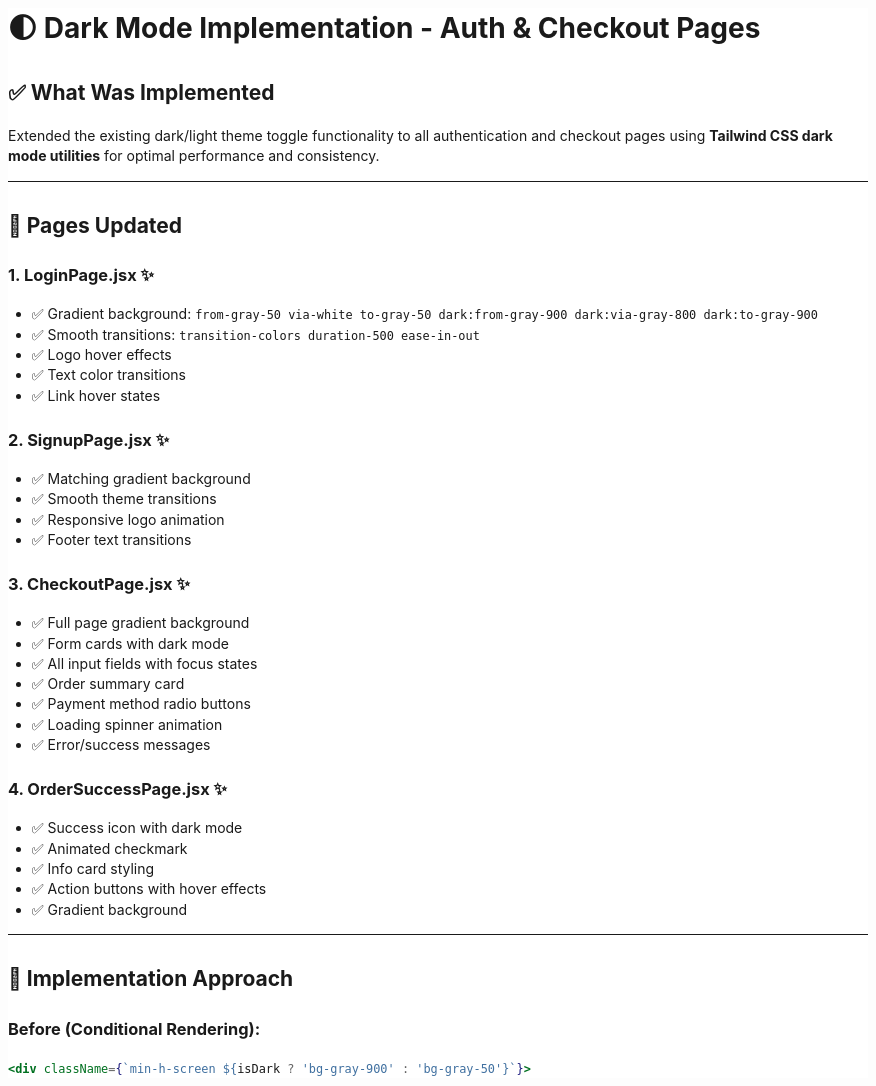# 🌓 Dark Mode Implementation - Auth & Checkout Pages

## ✅ What Was Implemented

Extended the existing dark/light theme toggle functionality to all authentication and checkout pages using **Tailwind CSS dark mode utilities** for optimal performance and consistency.

---

## 🎨 Pages Updated

### 1. **LoginPage.jsx** ✨
- ✅ Gradient background: `from-gray-50 via-white to-gray-50 dark:from-gray-900 dark:via-gray-800 dark:to-gray-900`
- ✅ Smooth transitions: `transition-colors duration-500 ease-in-out`
- ✅ Logo hover effects
- ✅ Text color transitions
- ✅ Link hover states

### 2. **SignupPage.jsx** ✨
- ✅ Matching gradient background
- ✅ Smooth theme transitions
- ✅ Responsive logo animation
- ✅ Footer text transitions

### 3. **CheckoutPage.jsx** ✨
- ✅ Full page gradient background
- ✅ Form cards with dark mode
- ✅ All input fields with focus states
- ✅ Order summary card
- ✅ Payment method radio buttons
- ✅ Loading spinner animation
- ✅ Error/success messages

### 4. **OrderSuccessPage.jsx** ✨
- ✅ Success icon with dark mode
- ✅ Animated checkmark
- ✅ Info card styling
- ✅ Action buttons with hover effects
- ✅ Gradient background

---

## 🎯 Implementation Approach

### **Before (Conditional Rendering):**
```jsx
<div className={`min-h-screen ${isDark ? 'bg-gray-900' : 'bg-gray-50'}`}>
```
